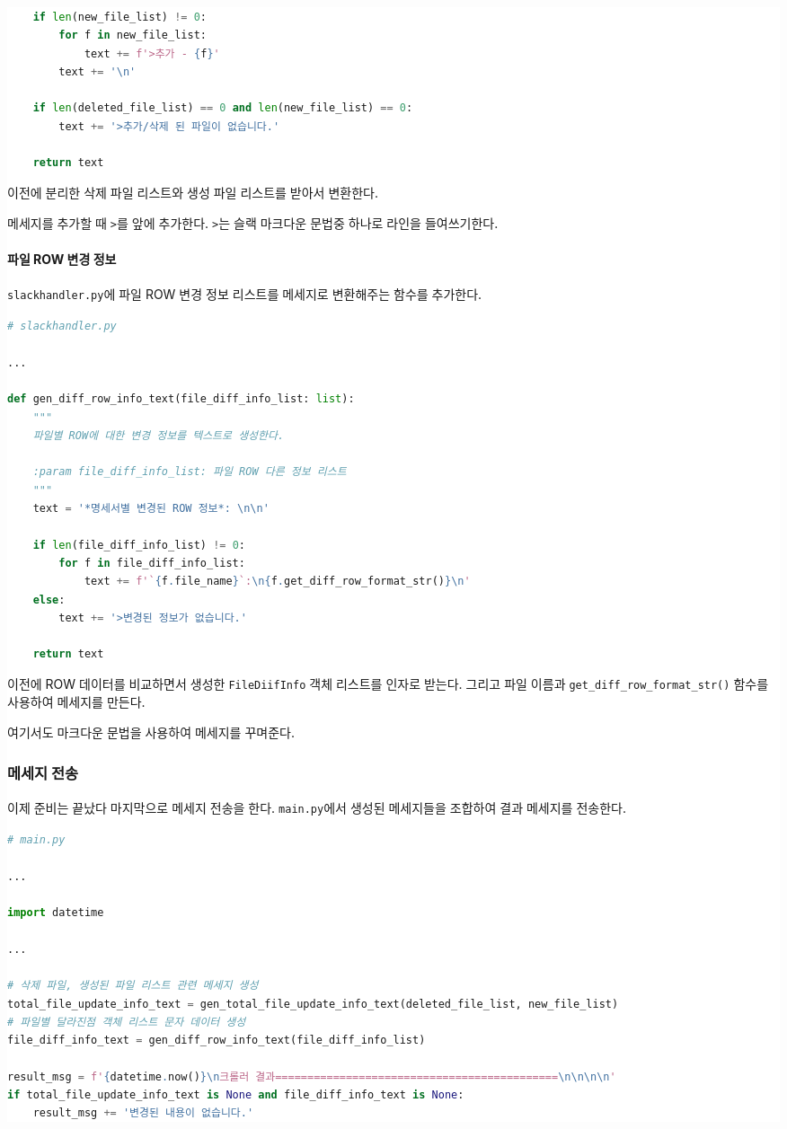 ```python
    if len(new_file_list) != 0:
        for f in new_file_list:
            text += f'>추가 - {f}'
        text += '\n'

    if len(deleted_file_list) == 0 and len(new_file_list) == 0:
        text += '>추가/삭제 된 파일이 없습니다.'

    return text
```

이전에 분리한 삭제 파일 리스트와 생성 파일 리스트를 받아서 변환한다. 

메세지를 추가할 때 `>`를 앞에 추가한다. `>`는 슬랙 마크다운 문법중 하나로 라인을 들여쓰기한다.

#### 파일 ROW 변경 정보
`slackhandler.py`에 파일 ROW 변경 정보 리스트를 메세지로 변환해주는 함수를 추가한다.

```python
# slackhandler.py

...

def gen_diff_row_info_text(file_diff_info_list: list):
    """
    파일별 ROW에 대한 변경 정보를 텍스트로 생성한다.

    :param file_diff_info_list: 파일 ROW 다른 정보 리스트
    """
    text = '*명세서별 변경된 ROW 정보*: \n\n'

    if len(file_diff_info_list) != 0:
        for f in file_diff_info_list:
            text += f'`{f.file_name}`:\n{f.get_diff_row_format_str()}\n'
    else:
        text += '>변경된 정보가 없습니다.'

    return text
```

이전에 ROW 데이터를 비교하면서 생성한 `FileDiifInfo` 객체 리스트를 인자로 받는다. 그리고 파일 이름과 `get_diff_row_format_str()` 함수를 사용하여 메세지를 만든다.

여기서도 마크다운 문법을 사용하여 메세지를 꾸며준다.


### 메세지 전송
이제 준비는 끝났다 마지막으로 메세지 전송을 한다. `main.py`에서 생성된 메세지들을 조합하여 결과 메세지를 전송한다.

```python
# main.py

...

import datetime

...

# 삭제 파일, 생성된 파일 리스트 관련 메세지 생성
total_file_update_info_text = gen_total_file_update_info_text(deleted_file_list, new_file_list)
# 파일별 달라진점 객체 리스트 문자 데이터 생성
file_diff_info_text = gen_diff_row_info_text(file_diff_info_list)

result_msg = f'{datetime.now()}\n크롤러 결과============================================\n\n\n\n'
if total_file_update_info_text is None and file_diff_info_text is None:
    result_msg += '변경된 내용이 없습니다.'
```